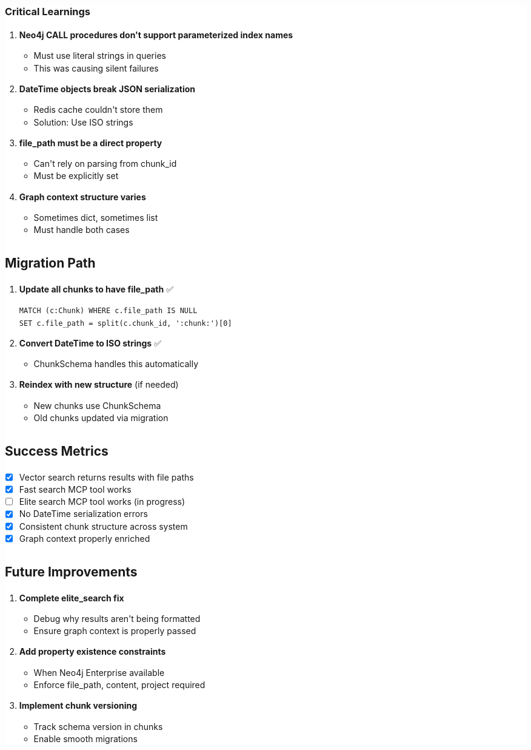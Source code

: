 ### Critical Learnings

1. **Neo4j CALL procedures don't support parameterized index names**
   - Must use literal strings in queries
   - This was causing silent failures

2. **DateTime objects break JSON serialization**
   - Redis cache couldn't store them
   - Solution: Use ISO strings

3. **file_path must be a direct property**
   - Can't rely on parsing from chunk_id
   - Must be explicitly set

4. **Graph context structure varies**
   - Sometimes dict, sometimes list
   - Must handle both cases

## Migration Path

1. **Update all chunks to have file_path** ✅
   ```cypher
   MATCH (c:Chunk) WHERE c.file_path IS NULL
   SET c.file_path = split(c.chunk_id, ':chunk:')[0]
   ```

2. **Convert DateTime to ISO strings** ✅
   - ChunkSchema handles this automatically

3. **Reindex with new structure** (if needed)
   - New chunks use ChunkSchema
   - Old chunks updated via migration

## Success Metrics

- [x] Vector search returns results with file paths
- [x] Fast search MCP tool works
- [ ] Elite search MCP tool works (in progress)
- [x] No DateTime serialization errors
- [x] Consistent chunk structure across system
- [x] Graph context properly enriched

## Future Improvements

1. **Complete elite_search fix**
   - Debug why results aren't being formatted
   - Ensure graph context is properly passed

2. **Add property existence constraints**
   - When Neo4j Enterprise available
   - Enforce file_path, content, project required

3. **Implement chunk versioning**
   - Track schema version in chunks
   - Enable smooth migrations
